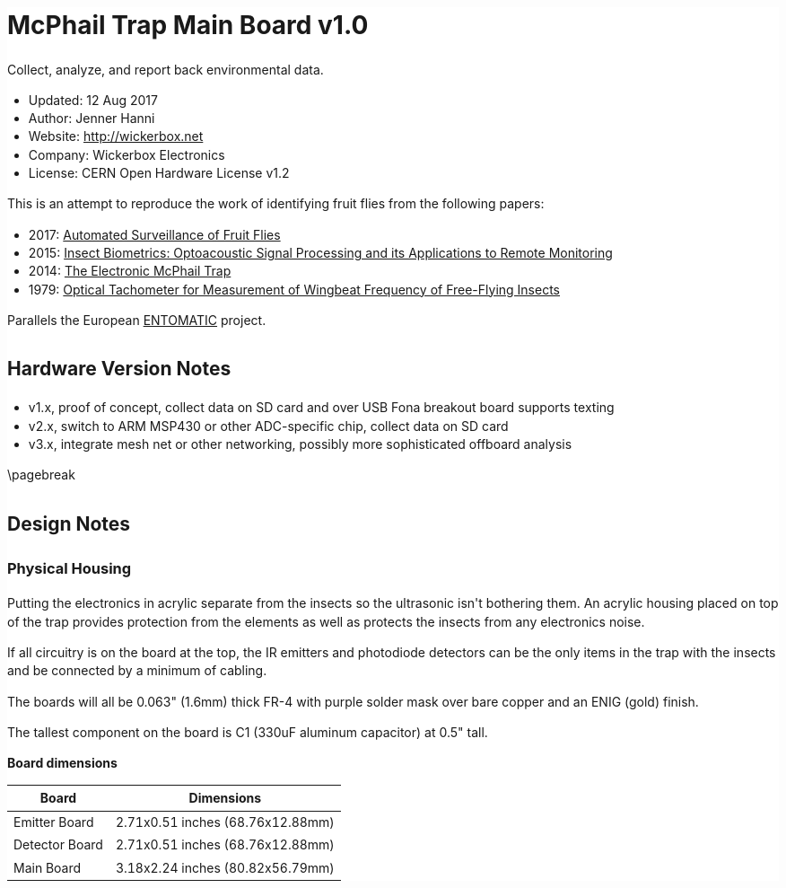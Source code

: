 
# McPhail Trap Main Board v1.0
Collect, analyze, and report back environmental data.

- Updated: 12 Aug 2017
- Author: Jenner Hanni
- Website: http://wickerbox.net
- Company: Wickerbox Electronics
- License: CERN Open Hardware License v1.2


This is an attempt to reproduce the work of identifying fruit flies from the following papers:

- 2017: [Automated Surveillance of Fruit Flies](http://www.mdpi.com/1424-8220/17/1/110/pdf)
- 2015: [Insect Biometrics: Optoacoustic Signal Processing and its Applications to Remote Monitoring](http://www.ncbi.nlm.nih.gov/pmc/articles/PMC4636391/)
- 2014: [The Electronic McPhail Trap](http://www.mdpi.com/1424-8220/14/12/22285) 
- 1979: [Optical Tachometer for Measurement of Wingbeat Frequency of Free-Flying Insects](http://jeb.biologists.org/content/82/1/377)

Parallels the European [ENTOMATIC](https://www.upf.edu/web/entomatic/) project.

## Hardware Version Notes

- v1.x, proof of concept, collect data on SD card and over USB
  Fona breakout board supports texting
- v2.x, switch to ARM MSP430 or other ADC-specific chip, collect data on SD card
- v3.x, integrate mesh net or other networking, possibly more sophisticated offboard analysis

\pagebreak

## Design Notes

### Physical Housing

Putting the electronics in acrylic separate from the insects so the ultrasonic isn't bothering them. An acrylic housing placed on top of the trap provides protection from the elements as well as protects the insects from any electronics noise. 

If all circuitry is on the board at the top, the IR emitters and photodiode detectors can be the only items in the trap with the insects and be connected by a minimum of cabling. 

The boards will all be 0.063" (1.6mm) thick FR-4 with purple solder mask over bare copper and an ENIG (gold) finish.

The tallest component on the board is C1 (330uF aluminum capacitor) at 0.5" tall.

**Board dimensions**

|Board|Dimensions|
|-----|----------|
|Emitter Board|2.71x0.51 inches (68.76x12.88mm)|
|Detector Board|2.71x0.51 inches (68.76x12.88mm)|
|Main Board|3.18x2.24 inches (80.82x56.79mm)|
